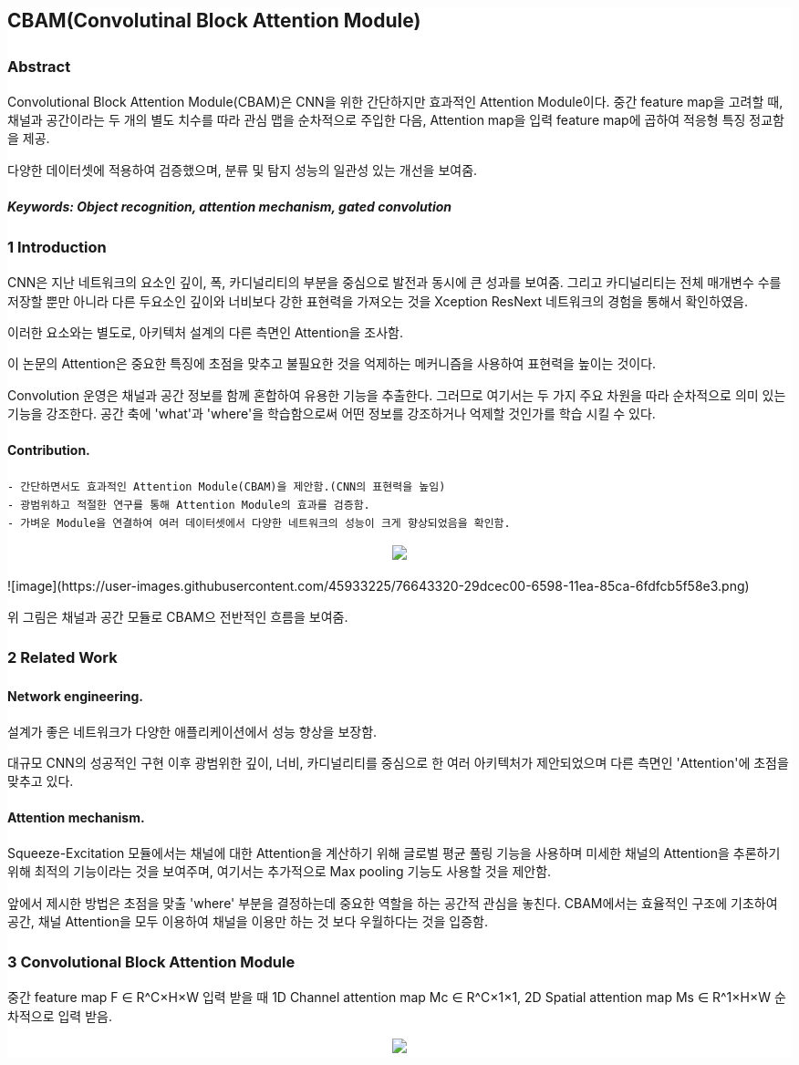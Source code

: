 ## CBAM(Convolutinal Block Attention Module)

### Abstract
Convolutional Block Attention Module(CBAM)은 CNN을 위한 간단하지만 효과적인 Attention Module이다. 중간 feature map을 고려할 때, 채널과 공간이라는 두 개의 별도 치수를 따라 관심 맵을 순차적으로 주입한 다음, Attention map을 입력 feature map에 곱하여 적응형 특징 정교함을 제공.

다양한 데이터셋에 적용하여 검증했으며, 분류 및 탐지 성능의 일관성 있는 개선을 보여줌.

##### Keywords: Object recognition, attention mechanism, gated convolution

### 1 Introduction
CNN은 지난 네트워크의 요소인 깊이, 폭, 카디널리티의 부분을 중심으로 발전과 동시에 큰 성과를 보여줌. 그리고 카디널리티는 전체 매개변수 수를 저장할 뿐만 아니라 다른 두요소인 깊이와 너비보다 강한 표현력을 가져오는 것을 Xception ResNext 네트워크의 경험을 통해서 확인하였음.

이러한 요소와는 별도로, 아키텍처 설계의 다른 측면인 Attention을 조사함.

이 논문의 Attention은 중요한 특징에 초점을 맞추고 불필요한 것을 억제하는 메커니즘을 사용하여 표현력을 높이는 것이다.

Convolution 운영은 채널과 공간 정보를 함께 혼합하여 유용한 기능을 추출한다. 그러므로 여기서는 두 가지 주요 차원을 따라 순차적으로 의미 있는 기능을 강조한다. 공간 축에 'what'과 'where'을 학습함으로써 어떤 정보를 강조하거나 억제할 것인가를 학습 시킬 수 있다.

#### Contribution. 

	- 간단하면서도 효과적인 Attention Module(CBAM)을 제안함.(CNN의 표현력을 높임)
	- 광범위하고 적절한 연구를 통해 Attention Module의 효과를 검증함.
	- 가벼운 Module을 연결하여 여러 데이터셋에서 다양한 네트워크의 성능이 크게 향상되었음을 확인함.

<p align="center"><img src="https://user-images.githubusercontent.com/45933225/75627787-c60d0780-5c16-11ea-8db6-329e879b8ca0.png" width="50%"></p>
![image](https://user-images.githubusercontent.com/45933225/76643320-29dcec00-6598-11ea-85ca-6fdfcb5f58e3.png)	
	
위 그림은 채널과 공간 모듈로 CBAM으 전반적인 흐름을 보여줌.

### 2 Related Work

#### Network engineering.
설계가 좋은 네트워크가 다양한 애플리케이션에서 성능 향상을 보장함.

대규모 CNN의 성공적인 구현 이후 광범위한 깊이, 너비, 카디널리티를 중심으로 한 여러 아키텍처가 제안되었으며 다른 측면인 'Attention'에 초점을 맞추고 있다.

#### Attention mechanism.
Squeeze-Excitation 모듈에서는 채널에 대한 Attention을 계산하기 위해 글로벌 평균 풀링 기능을 사용하며 미세한 채널의 Attention을 추론하기 위해 최적의 기능이라는 것을 보여주며, 여기서는 추가적으로 Max pooling 기능도 사용할 것을 제안함.

앞에서 제시한 방법은 초점을 맞출 'where' 부분을 결정하는데 중요한 역할을 하는 공간적 관심을 놓친다. CBAM에서는 효율적인 구조에 기초하여 공간, 채널 Attention을 모두 이용하여 채널을 이용만 하는 것 보다 우월하다는 것을 입증함.

### 3 Convolutional Block Attention Module
중간 feature map F ∈ R^C×H×W 입력 받을 때 1D Channel attention map Mc ∈ R^C×1×1, 2D Spatial attention map Ms ∈ R^1×H×W 순차적으로 입력 받음.

<p align="center"><img src="https://user-images.githubusercontent.com/45933225/76643327-2d707300-6598-11ea-8196-2554624c5fb2.png" width="50%"></p>
